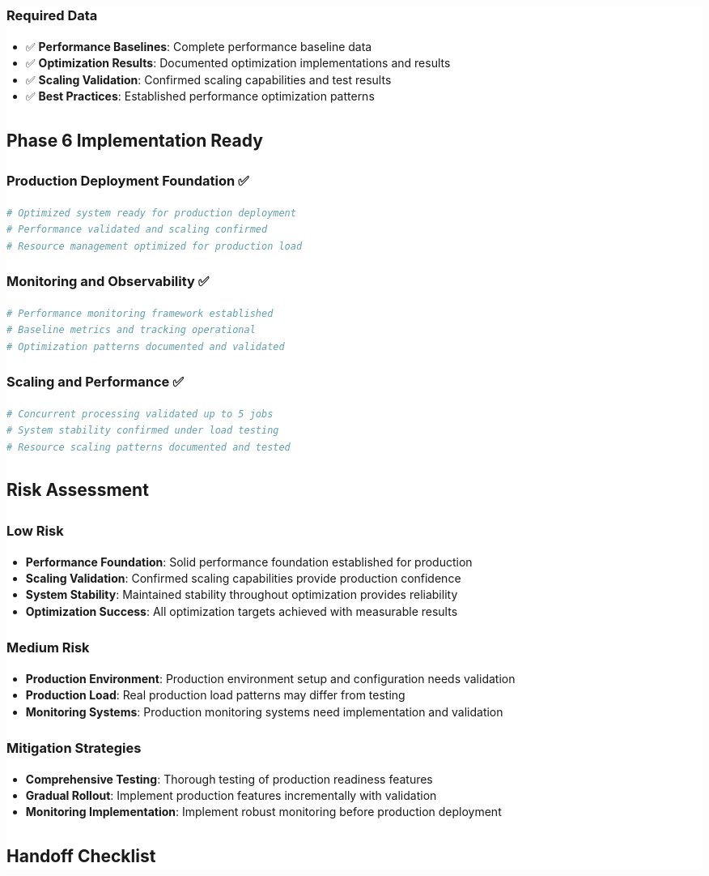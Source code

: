 ### **Required Data**
- ✅ **Performance Baselines**: Complete performance baseline data
- ✅ **Optimization Results**: Documented optimization implementations and results
- ✅ **Scaling Validation**: Confirmed scaling capabilities and test results
- ✅ **Best Practices**: Established performance optimization patterns

## Phase 6 Implementation Ready

### **Production Deployment Foundation** ✅
```bash
# Optimized system ready for production deployment
# Performance validated and scaling confirmed
# Resource management optimized for production load
```

### **Monitoring and Observability** ✅
```bash
# Performance monitoring framework established
# Baseline metrics and tracking operational
# Optimization patterns documented and validated
```

### **Scaling and Performance** ✅
```bash
# Concurrent processing validated up to 5 jobs
# System stability confirmed under load testing
# Resource scaling patterns documented and tested
```

## Risk Assessment

### **Low Risk**
- **Performance Foundation**: Solid performance foundation established for production
- **Scaling Validation**: Confirmed scaling capabilities provide production confidence
- **System Stability**: Maintained stability throughout optimization provides reliability
- **Optimization Success**: All optimization targets achieved with measurable results

### **Medium Risk**
- **Production Environment**: Production environment setup and configuration needs validation
- **Production Load**: Real production load patterns may differ from testing
- **Monitoring Systems**: Production monitoring systems need implementation and validation

### **Mitigation Strategies**
- **Comprehensive Testing**: Thorough testing of production readiness features
- **Gradual Rollout**: Implement production features incrementally with validation
- **Monitoring Implementation**: Implement robust monitoring before production deployment

## Handoff Checklist
